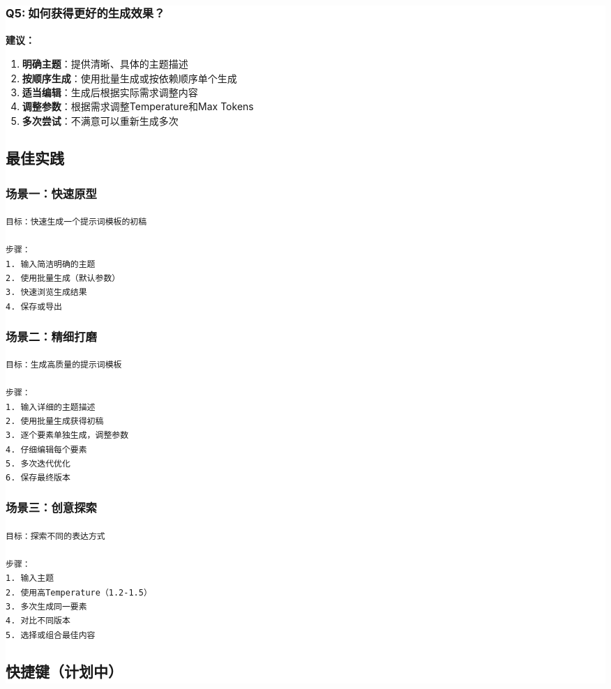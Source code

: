 ### Q5: 如何获得更好的生成效果？

**建议：**
1. **明确主题**：提供清晰、具体的主题描述
2. **按顺序生成**：使用批量生成或按依赖顺序单个生成
3. **适当编辑**：生成后根据实际需求调整内容
4. **调整参数**：根据需求调整Temperature和Max Tokens
5. **多次尝试**：不满意可以重新生成多次

## 最佳实践

### 场景一：快速原型

```
目标：快速生成一个提示词模板的初稿

步骤：
1. 输入简洁明确的主题
2. 使用批量生成（默认参数）
3. 快速浏览生成结果
4. 保存或导出
```

### 场景二：精细打磨

```
目标：生成高质量的提示词模板

步骤：
1. 输入详细的主题描述
2. 使用批量生成获得初稿
3. 逐个要素单独生成，调整参数
4. 仔细编辑每个要素
5. 多次迭代优化
6. 保存最终版本
```

### 场景三：创意探索

```
目标：探索不同的表达方式

步骤：
1. 输入主题
2. 使用高Temperature（1.2-1.5）
3. 多次生成同一要素
4. 对比不同版本
5. 选择或组合最佳内容
```

## 快捷键（计划中）
